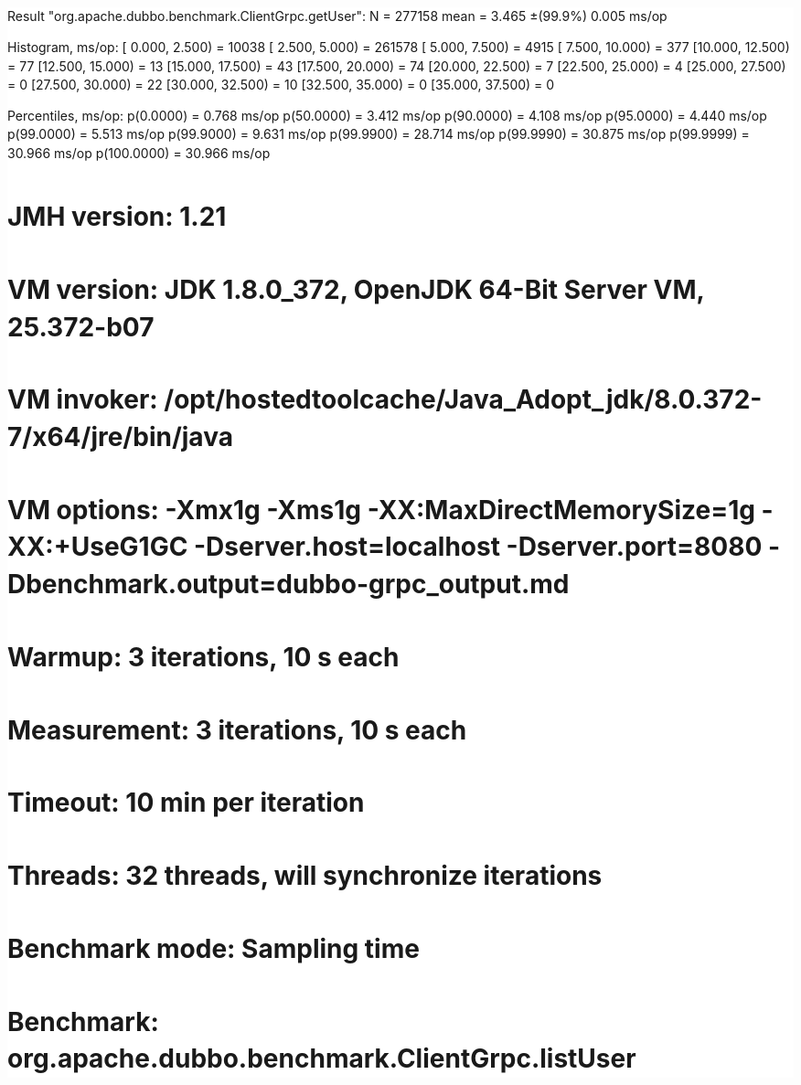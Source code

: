 

Result "org.apache.dubbo.benchmark.ClientGrpc.getUser":
  N = 277158
  mean =      3.465 ±(99.9%) 0.005 ms/op

  Histogram, ms/op:
    [ 0.000,  2.500) = 10038 
    [ 2.500,  5.000) = 261578 
    [ 5.000,  7.500) = 4915 
    [ 7.500, 10.000) = 377 
    [10.000, 12.500) = 77 
    [12.500, 15.000) = 13 
    [15.000, 17.500) = 43 
    [17.500, 20.000) = 74 
    [20.000, 22.500) = 7 
    [22.500, 25.000) = 4 
    [25.000, 27.500) = 0 
    [27.500, 30.000) = 22 
    [30.000, 32.500) = 10 
    [32.500, 35.000) = 0 
    [35.000, 37.500) = 0 

  Percentiles, ms/op:
      p(0.0000) =      0.768 ms/op
     p(50.0000) =      3.412 ms/op
     p(90.0000) =      4.108 ms/op
     p(95.0000) =      4.440 ms/op
     p(99.0000) =      5.513 ms/op
     p(99.9000) =      9.631 ms/op
     p(99.9900) =     28.714 ms/op
     p(99.9990) =     30.875 ms/op
     p(99.9999) =     30.966 ms/op
    p(100.0000) =     30.966 ms/op


# JMH version: 1.21
# VM version: JDK 1.8.0_372, OpenJDK 64-Bit Server VM, 25.372-b07
# VM invoker: /opt/hostedtoolcache/Java_Adopt_jdk/8.0.372-7/x64/jre/bin/java
# VM options: -Xmx1g -Xms1g -XX:MaxDirectMemorySize=1g -XX:+UseG1GC -Dserver.host=localhost -Dserver.port=8080 -Dbenchmark.output=dubbo-grpc_output.md
# Warmup: 3 iterations, 10 s each
# Measurement: 3 iterations, 10 s each
# Timeout: 10 min per iteration
# Threads: 32 threads, will synchronize iterations
# Benchmark mode: Sampling time
# Benchmark: org.apache.dubbo.benchmark.ClientGrpc.listUser
